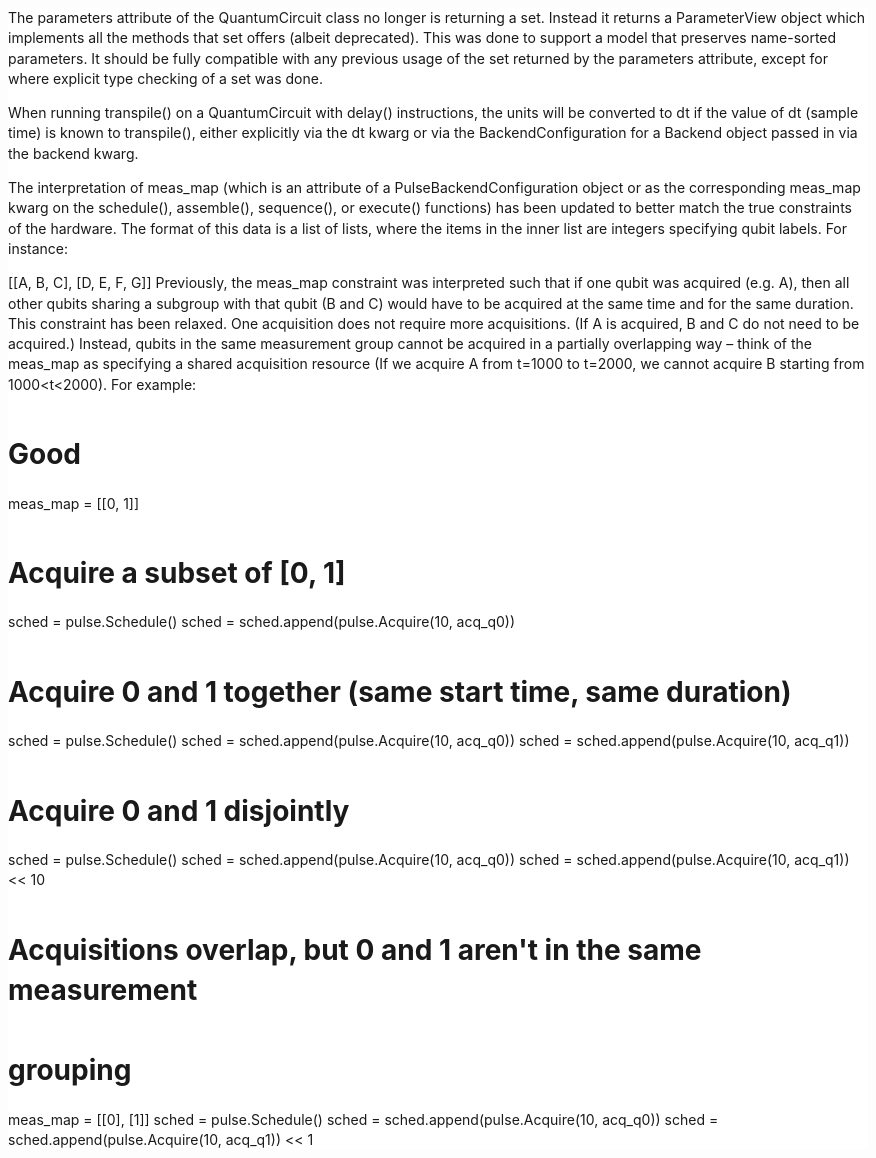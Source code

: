 The parameters attribute of the QuantumCircuit class no longer is returning a set. Instead it returns a ParameterView object which implements all the methods that set offers (albeit deprecated). This was done to support a model that preserves name-sorted parameters. It should be fully compatible with any previous usage of the set returned by the parameters attribute, except for where explicit type checking of a set was done.

When running transpile() on a QuantumCircuit with delay() instructions, the units will be converted to dt if the value of dt (sample time) is known to transpile(), either explicitly via the dt kwarg or via the BackendConfiguration for a Backend object passed in via the backend kwarg.

The interpretation of meas_map (which is an attribute of a PulseBackendConfiguration object or as the corresponding meas_map kwarg on the schedule(), assemble(), sequence(), or execute() functions) has been updated to better match the true constraints of the hardware. The format of this data is a list of lists, where the items in the inner list are integers specifying qubit labels. For instance:


[[A, B, C], [D, E, F, G]]
Previously, the meas_map constraint was interpreted such that if one qubit was acquired (e.g. A), then all other qubits sharing a subgroup with that qubit (B and C) would have to be acquired at the same time and for the same duration. This constraint has been relaxed. One acquisition does not require more acquisitions. (If A is acquired, B and C do not need to be acquired.) Instead, qubits in the same measurement group cannot be acquired in a partially overlapping way – think of the meas_map as specifying a shared acquisition resource (If we acquire A from t=1000 to t=2000, we cannot acquire B starting from 1000<t<2000). For example:


# Good
meas_map = [[0, 1]]
# Acquire a subset of [0, 1]
sched = pulse.Schedule()
sched = sched.append(pulse.Acquire(10, acq_q0))
 
# Acquire 0 and 1 together (same start time, same duration)
sched = pulse.Schedule()
sched = sched.append(pulse.Acquire(10, acq_q0))
sched = sched.append(pulse.Acquire(10, acq_q1))
 
# Acquire 0 and 1 disjointly
sched = pulse.Schedule()
sched = sched.append(pulse.Acquire(10, acq_q0))
sched = sched.append(pulse.Acquire(10, acq_q1)) << 10
 
# Acquisitions overlap, but 0 and 1 aren't in the same measurement
# grouping
meas_map = [[0], [1]]
sched = pulse.Schedule()
sched = sched.append(pulse.Acquire(10, acq_q0))
sched = sched.append(pulse.Acquire(10, acq_q1)) << 1
 